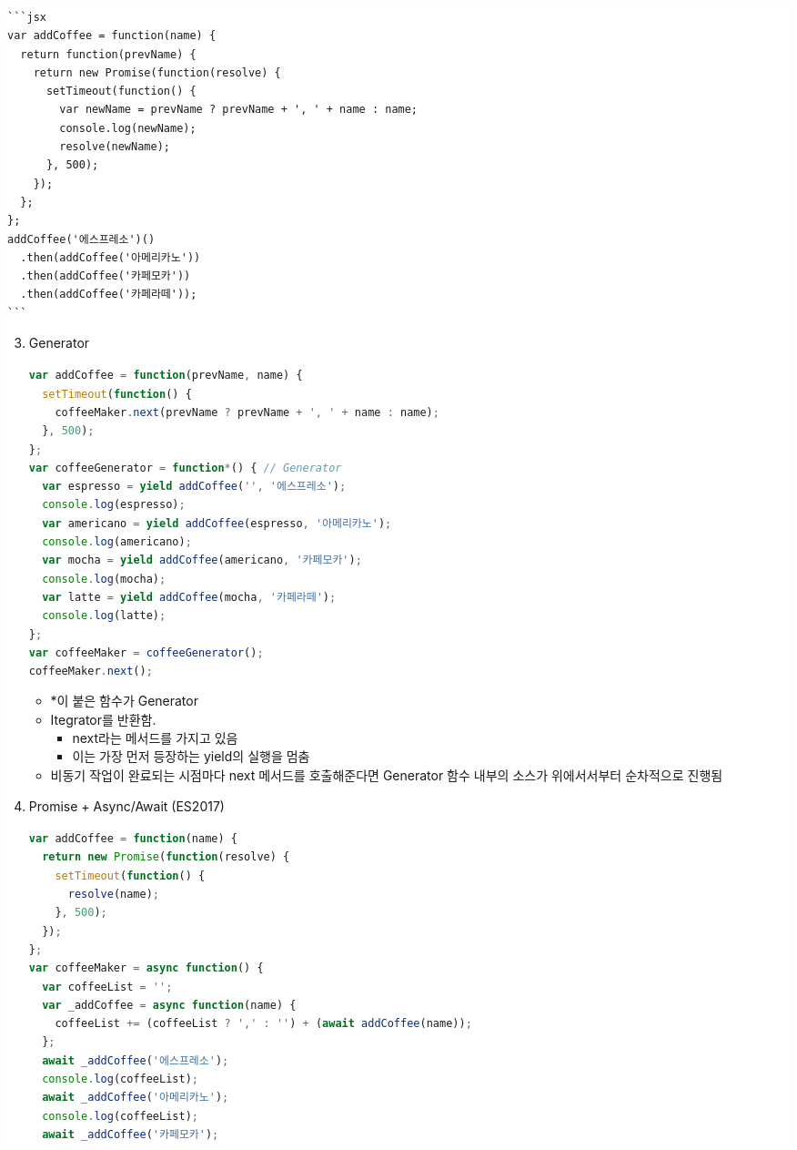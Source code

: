    ```jsx
    var addCoffee = function(name) {
      return function(prevName) {
        return new Promise(function(resolve) {
          setTimeout(function() {
            var newName = prevName ? prevName + ', ' + name : name;
            console.log(newName);
            resolve(newName);
          }, 500);
        });
      };
    };
    addCoffee('에스프레소')()
      .then(addCoffee('아메리카노'))
      .then(addCoffee('카페모카'))
      .then(addCoffee('카페라떼'));
    ```
    
3. Generator
    
    ```jsx
    var addCoffee = function(prevName, name) {
      setTimeout(function() {
        coffeeMaker.next(prevName ? prevName + ', ' + name : name);
      }, 500);
    };
    var coffeeGenerator = function*() { // Generator
      var espresso = yield addCoffee('', '에스프레소');
      console.log(espresso);
      var americano = yield addCoffee(espresso, '아메리카노');
      console.log(americano);
      var mocha = yield addCoffee(americano, '카페모카');
      console.log(mocha);
      var latte = yield addCoffee(mocha, '카페라떼');
      console.log(latte);
    };
    var coffeeMaker = coffeeGenerator();
    coffeeMaker.next();
    ```
    
    - *이 붙은 함수가 Generator
    - Itegrator를 반환함.
        - next라는 메서드를 가지고 있음
        - 이는 가장 먼저 등장하는 yield의 실행을 멈춤
    - 비동기 작업이 완료되는 시점마다 next 메서드를 호출해준다면 Generator 함수 내부의 소스가 위에서서부터 순차적으로 진행됨
4. Promise + Async/Await (ES2017)
    
    ```jsx
    var addCoffee = function(name) {
      return new Promise(function(resolve) {
        setTimeout(function() {
          resolve(name);
        }, 500);
      });
    };
    var coffeeMaker = async function() {
      var coffeeList = '';
      var _addCoffee = async function(name) {
        coffeeList += (coffeeList ? ',' : '') + (await addCoffee(name));
      };
      await _addCoffee('에스프레소');
      console.log(coffeeList);
      await _addCoffee('아메리카노');
      console.log(coffeeList);
      await _addCoffee('카페모카');